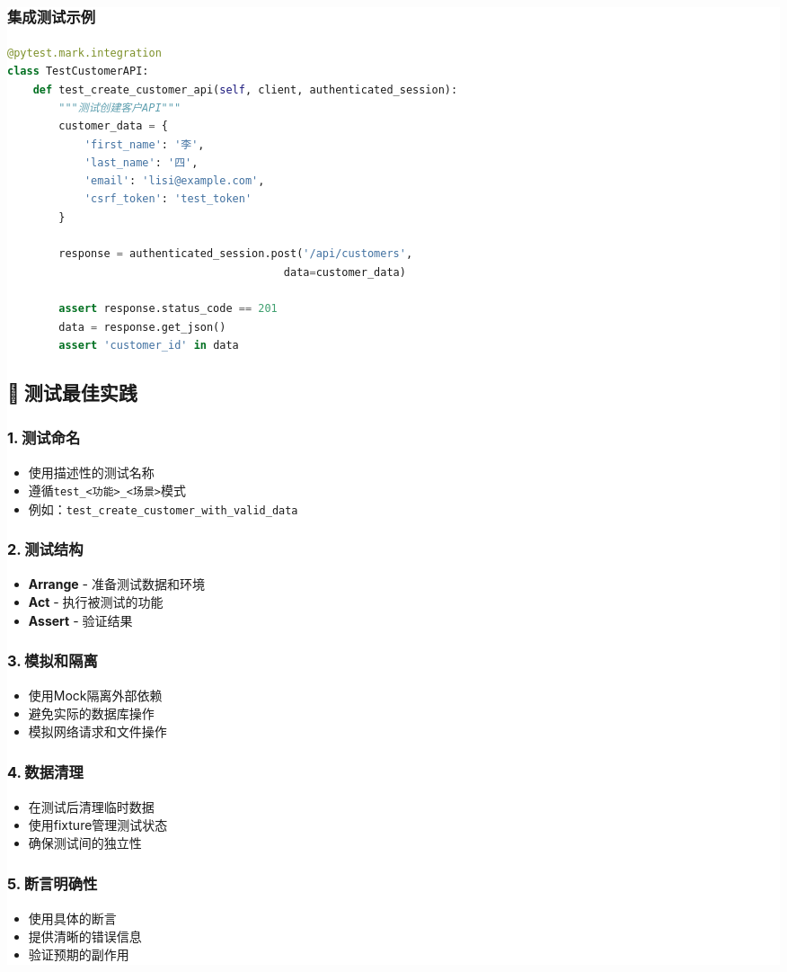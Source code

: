 ### 集成测试示例

```python
@pytest.mark.integration
class TestCustomerAPI:
    def test_create_customer_api(self, client, authenticated_session):
        """测试创建客户API"""
        customer_data = {
            'first_name': '李',
            'last_name': '四',
            'email': 'lisi@example.com',
            'csrf_token': 'test_token'
        }
        
        response = authenticated_session.post('/api/customers', 
                                           data=customer_data)
        
        assert response.status_code == 201
        data = response.get_json()
        assert 'customer_id' in data
```

## 🚨 测试最佳实践

### 1. 测试命名

- 使用描述性的测试名称
- 遵循`test_<功能>_<场景>`模式
- 例如：`test_create_customer_with_valid_data`

### 2. 测试结构

- **Arrange** - 准备测试数据和环境
- **Act** - 执行被测试的功能
- **Assert** - 验证结果

### 3. 模拟和隔离

- 使用Mock隔离外部依赖
- 避免实际的数据库操作
- 模拟网络请求和文件操作

### 4. 数据清理

- 在测试后清理临时数据
- 使用fixture管理测试状态
- 确保测试间的独立性

### 5. 断言明确性

- 使用具体的断言
- 提供清晰的错误信息
- 验证预期的副作用

